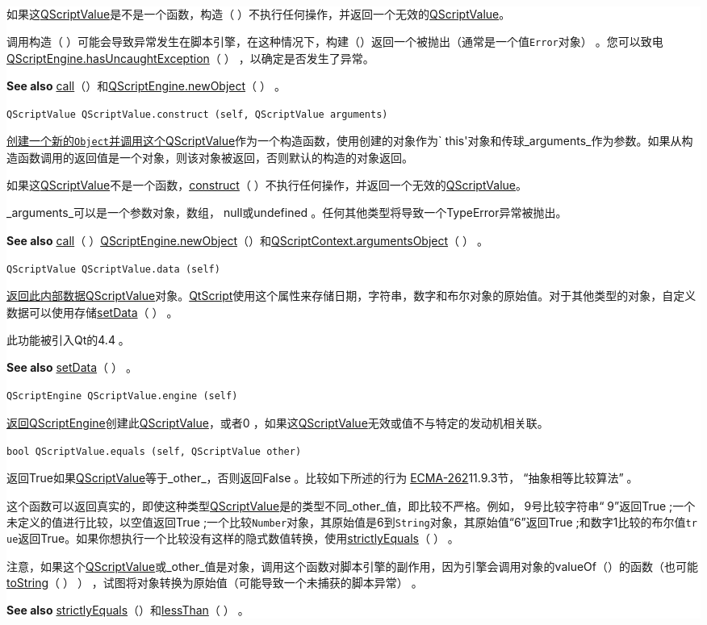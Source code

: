 如果这[QScriptValue](qscriptvalue.html)是不是一个函数，构造（ ）不执行任何操作，并返回一个无效的[QScriptValue](qscriptvalue.html)。

调用构造（ ）可能会导致异常发生在脚本引擎，在这种情况下，构建（）返回一个被抛出（通常是一个值`Error`对象） 。您可以致电[QScriptEngine.hasUncaughtException](qscriptengine.html#hasUncaughtException)（ ） ，以确定是否发生了异常。

**See also** [call](qscriptvalue.html#call)（）和[QScriptEngine.newObject](qscriptengine.html#newObject)（ ） 。

```
QScriptValue QScriptValue.construct (self, QScriptValue arguments)
```

[](qscriptvalue.html)

[创建一个新的`Object`并调用这个](qscriptvalue.html)[QScriptValue](qscriptvalue.html)作为一个构造函数，使用创建的对象作为` this'对象和传球_arguments_作为参数。如果从构造函数调用的返回值是一个对象，则该对象被返回，否则默认的构造的对象返回。

如果这[QScriptValue](qscriptvalue.html)不是一个函数，[construct](qscriptvalue.html#construct)（ ）不执行任何操作，并返回一个无效的[QScriptValue](qscriptvalue.html)。

_arguments_可以是一个参数对象，数组， null或undefined 。任何其他类型将导致一个TypeError异常被抛出。

**See also** [call](qscriptvalue.html#call)（ ）[QScriptEngine.newObject](qscriptengine.html#newObject)（）和[QScriptContext.argumentsObject](qscriptcontext.html#argumentsObject)（ ） 。

```
QScriptValue QScriptValue.data (self)
```

[](qscriptvalue.html)

[返回此内部数据](qscriptvalue.html)[QScriptValue](qscriptvalue.html)对象。[QtScript](index.htm)使用这个属性来存储日期，字符串，数字和布尔对象的原始值。对于其他类型的对象，自定义数据可以使用存储[setData](qscriptvalue.html#setData)（ ） 。

此功能被引入Qt的4.4 。

**See also** [setData](qscriptvalue.html#setData)（ ） 。

```
QScriptEngine QScriptValue.engine (self)
```

[](qscriptengine.html)

[返回](qscriptengine.html)[QScriptEngine](qscriptengine.html)创建此[QScriptValue](qscriptvalue.html)，或者0 ，如果这[QScriptValue](qscriptvalue.html)无效或值不与特定的发动机相关联。

```
bool QScriptValue.equals (self, QScriptValue other)
```

返回True如果[QScriptValue](qscriptvalue.html)等于_other_，否则返回False 。比较如下所述的行为 [ECMA-262](http://www.ecma-international.org/publications/standards/Ecma-262.htm)11.9.3节， “抽象相等比较算法” 。

这个函数可以返回真实的，即使这种类型[QScriptValue](qscriptvalue.html)是的类型不同_other_值，即比较不严格。例如， 9号比较字符串“ 9”返回True ;一个未定义的值进行比较，以空值返回True ;一个比较`Number`对象，其原始值是6到`String`对象，其原始值“6”返回True ;和数字1比较的布尔值`true`返回True。如果你想执行一个比较没有这样的隐式数值转换，使用[strictlyEquals](qscriptvalue.html#strictlyEquals)（ ） 。

注意，如果这个[QScriptValue](qscriptvalue.html)或_other_值是对象，调用这个函数对脚本引擎的副作用，因为引擎会调用对象的valueOf（）的函数（也可能[toString](qscriptvalue.html#toString)（ ） ） ，试图将对象转换为原始值（可能导致一个未捕获的脚本异常） 。

**See also** [strictlyEquals](qscriptvalue.html#strictlyEquals)（）和[lessThan](qscriptvalue.html#lessThan)（ ） 。
